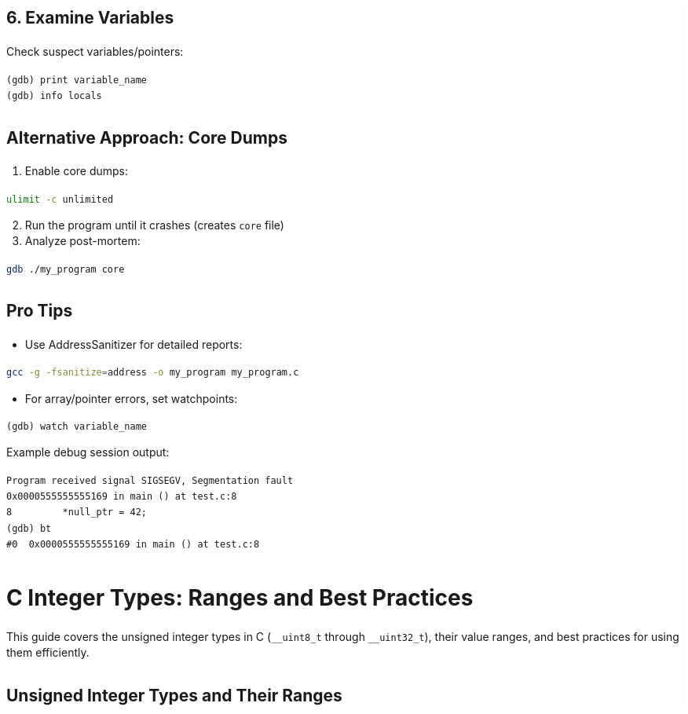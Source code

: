 
## 6. Examine Variables

Check suspect variables/pointers:

```gdb
(gdb) print variable_name
(gdb) info locals
```


## Alternative Approach: Core Dumps

1. Enable core dumps:
```bash
ulimit -c unlimited
```

2. Run the program until it crashes (creates `core` file)
3. Analyze post-mortem:
```bash
gdb ./my_program core
```


## Pro Tips

- Use AddressSanitizer for detailed reports:

```bash
gcc -g -fsanitize=address -o my_program my_program.c
```

- For array/pointer errors, set watchpoints:

```gdb
(gdb) watch variable_name
```

Example debug session output:

```
Program received signal SIGSEGV, Segmentation fault
0x0000555555555169 in main () at test.c:8
8         *null_ptr = 42;
(gdb) bt
#0  0x0000555555555169 in main () at test.c:8
```

# C Integer Types: Ranges and Best Practices

This guide covers the unsigned integer types in C (`__uint8_t` through `__uint32_t`), their value ranges, and best practices for using them efficiently.

## Unsigned Integer Types and Their Ranges
